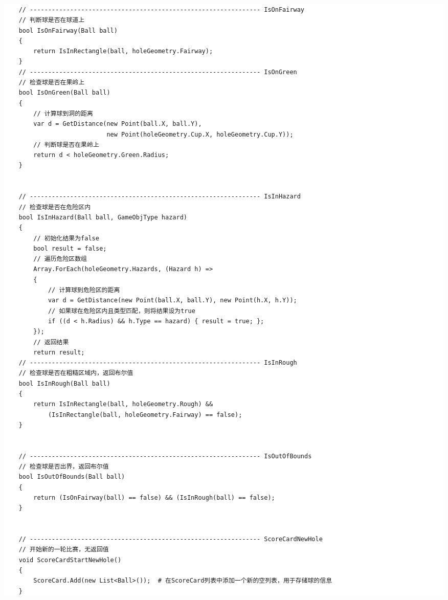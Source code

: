         // --------------------------------------------------------------- IsOnFairway
        // 判断球是否在球道上
        bool IsOnFairway(Ball ball)
        {
            return IsInRectangle(ball, holeGeometry.Fairway);
        }
        // --------------------------------------------------------------- IsOnGreen
        // 检查球是否在果岭上
        bool IsOnGreen(Ball ball)
        {
            // 计算球到洞的距离
            var d = GetDistance(new Point(ball.X, ball.Y),
                                new Point(holeGeometry.Cup.X, holeGeometry.Cup.Y));
            // 判断球是否在果岭上
            return d < holeGeometry.Green.Radius;
        }


        // --------------------------------------------------------------- IsInHazard
        // 检查球是否在危险区内
        bool IsInHazard(Ball ball, GameObjType hazard)
        {
            // 初始化结果为false
            bool result = false;
            // 遍历危险区数组
            Array.ForEach(holeGeometry.Hazards, (Hazard h) =>
            {
                // 计算球到危险区的距离
                var d = GetDistance(new Point(ball.X, ball.Y), new Point(h.X, h.Y));
                // 如果球在危险区内且类型匹配，则将结果设为true
                if ((d < h.Radius) && h.Type == hazard) { result = true; };
            });
            // 返回结果
            return result;
        // --------------------------------------------------------------- IsInRough
        // 检查球是否在粗糙区域内，返回布尔值
        bool IsInRough(Ball ball)
        {
            return IsInRectangle(ball, holeGeometry.Rough) &&
                (IsInRectangle(ball, holeGeometry.Fairway) == false);
        }


        // --------------------------------------------------------------- IsOutOfBounds
        // 检查球是否出界，返回布尔值
        bool IsOutOfBounds(Ball ball)
        {
            return (IsOnFairway(ball) == false) && (IsInRough(ball) == false);
        }


        // --------------------------------------------------------------- ScoreCardNewHole
        // 开始新的一轮比赛，无返回值
        void ScoreCardStartNewHole()
        {
            ScoreCard.Add(new List<Ball>());  # 在ScoreCard列表中添加一个新的空列表，用于存储球的信息
        }
